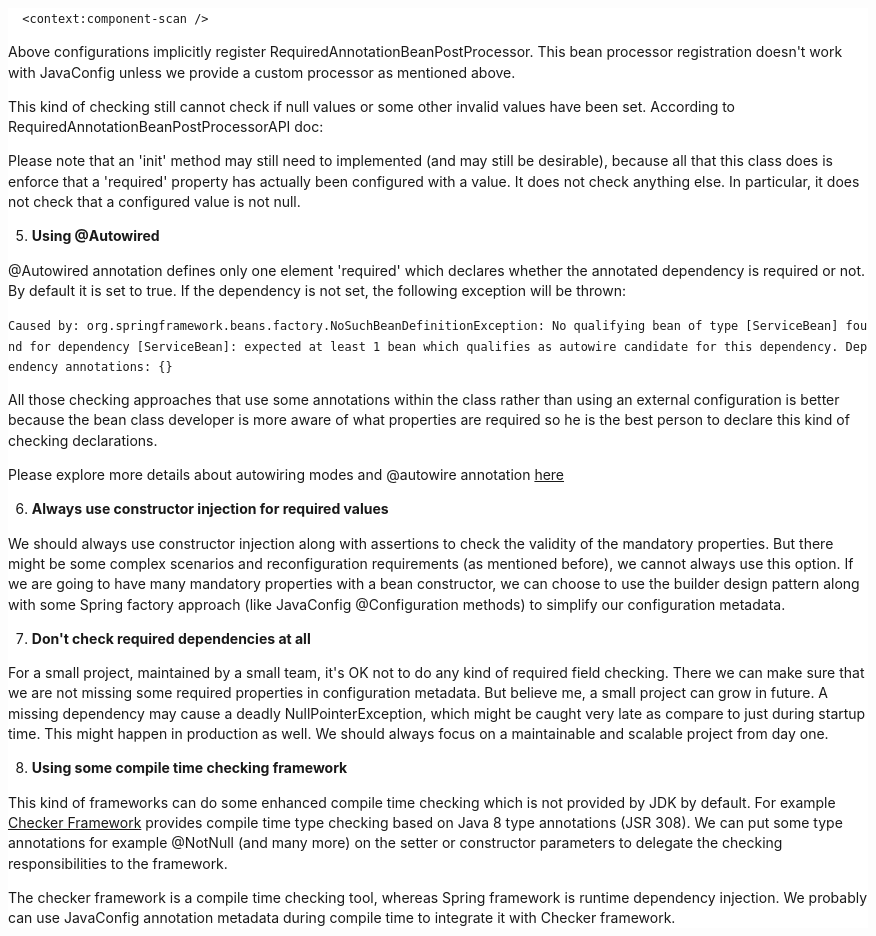 ```
  <context:component-scan />
```

Above configurations implicitly register RequiredAnnotationBeanPostProcessor. This bean processor registration doesn't work with JavaConfig unless we provide a custom processor as mentioned above.

This kind of checking still cannot check if null values or some other invalid values have been set. According to RequiredAnnotationBeanPostProcessorAPI doc:

 Please note that an 'init' method may still need to implemented (and may still be desirable), because all that this class does is enforce that a 'required' property has actually been configured with a value. It does not check anything else. In particular, it does not check that a configured value is not null.

5. **Using @Autowired**

@Autowired annotation defines only one element 'required' which declares whether the annotated dependency is required or not. By default it is set to true. If the dependency is not set, the following exception will be thrown:

```shell
Caused by: org.springframework.beans.factory.NoSuchBeanDefinitionException: No qualifying bean of type [ServiceBean] found for dependency [ServiceBean]: expected at least 1 bean which qualifies as autowire candidate for this dependency. Dependency annotations: {}
```

All those checking approaches that use some annotations within the class rather than using an external configuration is better because the bean class developer is more aware of what properties are required so he is the best person to declare this kind of checking declarations.

Please explore more details about autowiring modes and @autowire annotation [here](#05)

6. **Always use constructor injection for required values**

We should always use constructor injection along with assertions to check the validity of the mandatory properties. But there might be some complex scenarios and reconfiguration requirements (as mentioned before), we cannot always use this option. If we are going to have many mandatory properties with a bean constructor, we can choose to use the builder design pattern along with some Spring factory approach (like JavaConfig @Configuration methods) to simplify our configuration metadata.

7. **Don't check required dependencies at all**

For a small project, maintained by a small team, it's OK not to do any kind of required field checking. There we can make sure that we are not missing some required properties in configuration metadata. But believe me, a small project can grow in future. A missing dependency may cause a deadly NullPointerException, which might be caught very late as compare to just during startup time. This might happen in production as well. We should always focus on a maintainable and scalable project from day one.

8. **Using some compile time checking framework**

This kind of frameworks can do some enhanced compile time checking which is not provided by JDK by default. For example [Checker Framework](http://types.cs.washington.edu/checker-framework/) provides compile time type checking based on Java 8 type annotations (JSR 308). We can put some type annotations for example @NotNull (and many more) on the setter or constructor parameters to delegate the checking responsibilities to the framework.

The checker framework is a compile time checking tool, whereas Spring framework is runtime dependency injection. We probably can use JavaConfig annotation metadata during compile time to integrate it with Checker framework.
